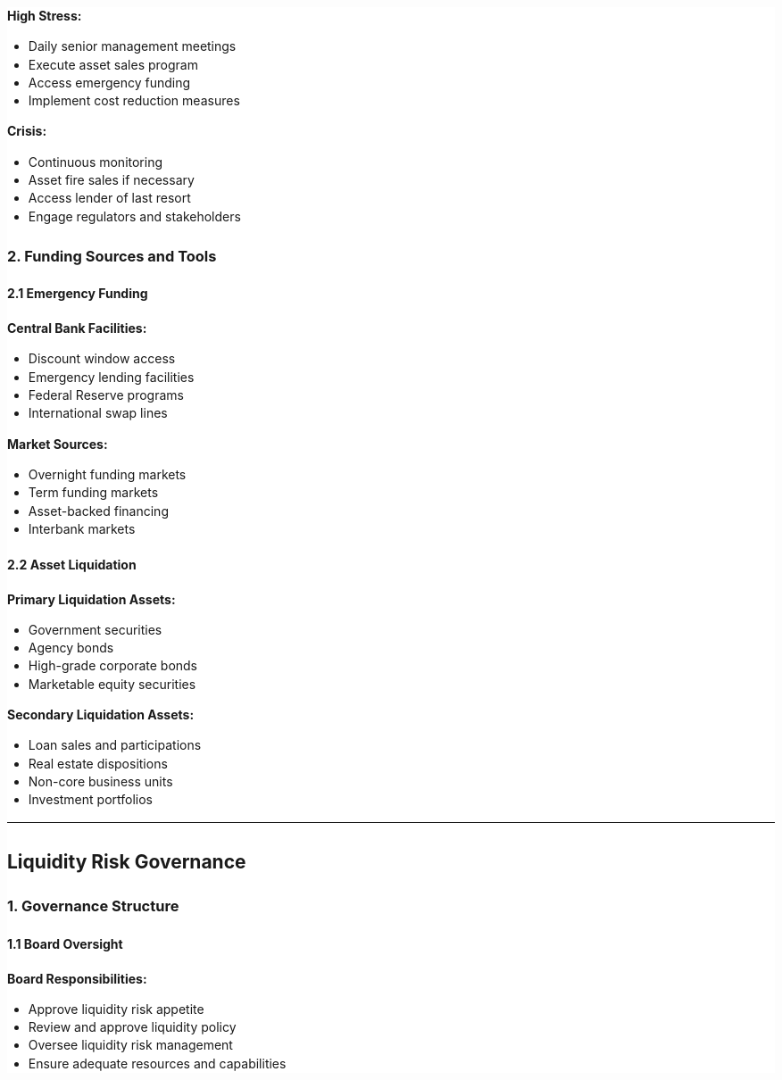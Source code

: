 **High Stress:**
- Daily senior management meetings
- Execute asset sales program
- Access emergency funding
- Implement cost reduction measures

**Crisis:**
- Continuous monitoring
- Asset fire sales if necessary
- Access lender of last resort
- Engage regulators and stakeholders

### 2. Funding Sources and Tools

#### 2.1 Emergency Funding
**Central Bank Facilities:**
- Discount window access
- Emergency lending facilities
- Federal Reserve programs
- International swap lines

**Market Sources:**
- Overnight funding markets
- Term funding markets
- Asset-backed financing
- Interbank markets

#### 2.2 Asset Liquidation
**Primary Liquidation Assets:**
- Government securities
- Agency bonds
- High-grade corporate bonds
- Marketable equity securities

**Secondary Liquidation Assets:**
- Loan sales and participations
- Real estate dispositions
- Non-core business units
- Investment portfolios

---

## Liquidity Risk Governance

### 1. Governance Structure

#### 1.1 Board Oversight
**Board Responsibilities:**
- Approve liquidity risk appetite
- Review and approve liquidity policy
- Oversee liquidity risk management
- Ensure adequate resources and capabilities
